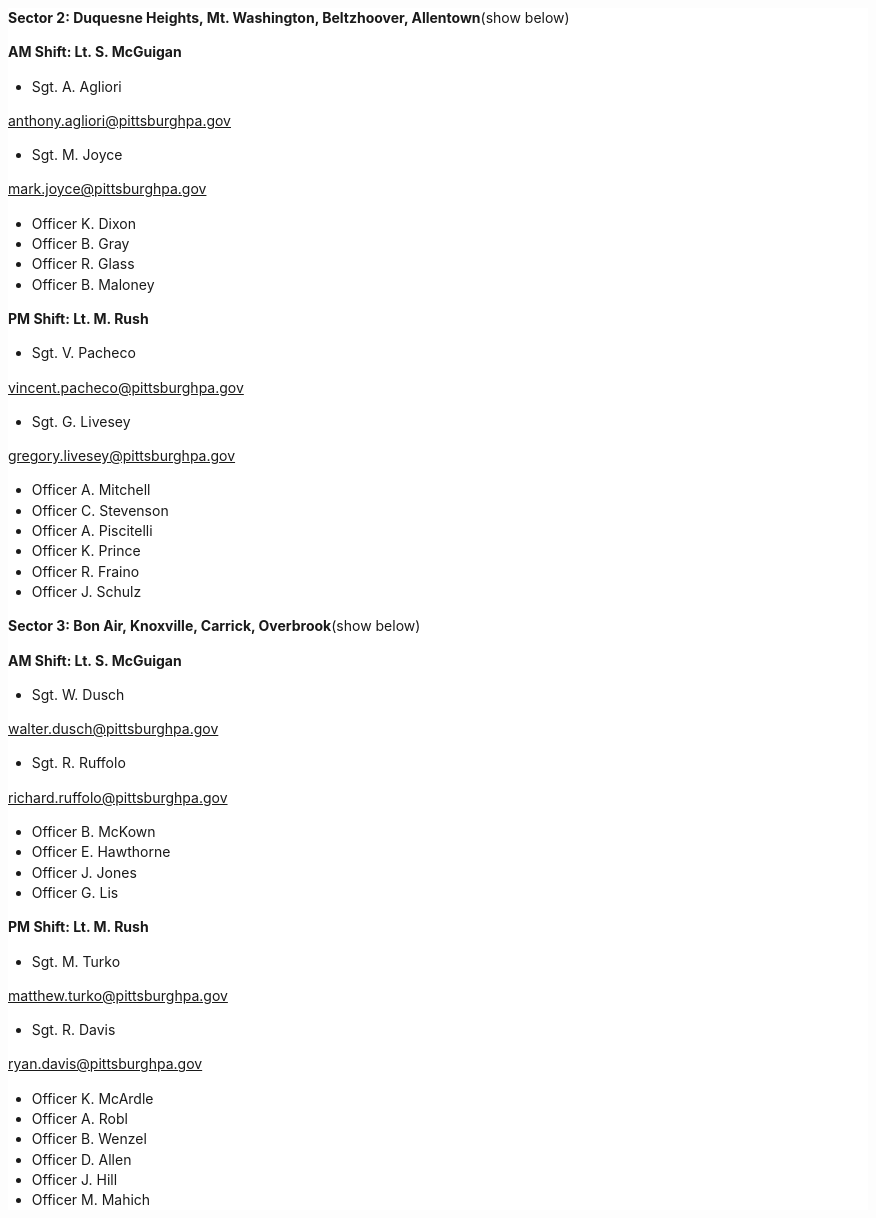 **Sector 2: Duquesne Heights, Mt. Washington, Beltzhoover, Allentown**(show below)

**AM Shift: Lt. S. McGuigan**

- Sgt. A. Agliori

[anthony.agliori@pittsburghpa.gov](mailto:anthony.agliori@pittsburghpa.gov)
- Sgt. M. Joyce

[mark.joyce@pittsburghpa.gov](mailto:mark.joyce@pittsburghpa.gov)
- Officer K. Dixon
- Officer B. Gray
- Officer R. Glass
- Officer B. Maloney

**PM Shift: Lt. M. Rush**

- Sgt. V. Pacheco

[vincent.pacheco@pittsburghpa.gov](mailto:vincent.pacheco@pittsburghpa.gov)
- Sgt. G. Livesey

[gregory.livesey@pittsburghpa.gov](mailto:gregory.livesey@pittsburghpa.gov)
- Officer A. Mitchell
- Officer C. Stevenson
- Officer A. Piscitelli
- Officer K. Prince
- Officer R. Fraino
- Officer J. Schulz

**Sector 3: Bon Air, Knoxville, Carrick, Overbrook**(show below)

**AM Shift: Lt. S. McGuigan**

- Sgt. W. Dusch

[walter.dusch@pittsburghpa.gov](mailto:walter.dusch@pittsburghpa.gov)
- Sgt. R. Ruffolo

[richard.ruffolo@pittsburghpa.gov](mailto:richard.ruffolo@pittsburghpa.gov)
- Officer B. McKown
- Officer E. Hawthorne
- Officer J. Jones
- Officer G. Lis

**PM Shift: Lt. M. Rush**

- Sgt. M. Turko

[matthew.turko@pittsburghpa.gov](mailto:matthew.turko@pittsburghpa.gov)
- Sgt. R. Davis

[ryan.davis@pittsburghpa.gov](mailto:ryan.davis@pittsburghpa.gov)
- Officer K. McArdle
- Officer A. Robl
- Officer B. Wenzel
- Officer D. Allen
- Officer J. Hill
- Officer M. Mahich
